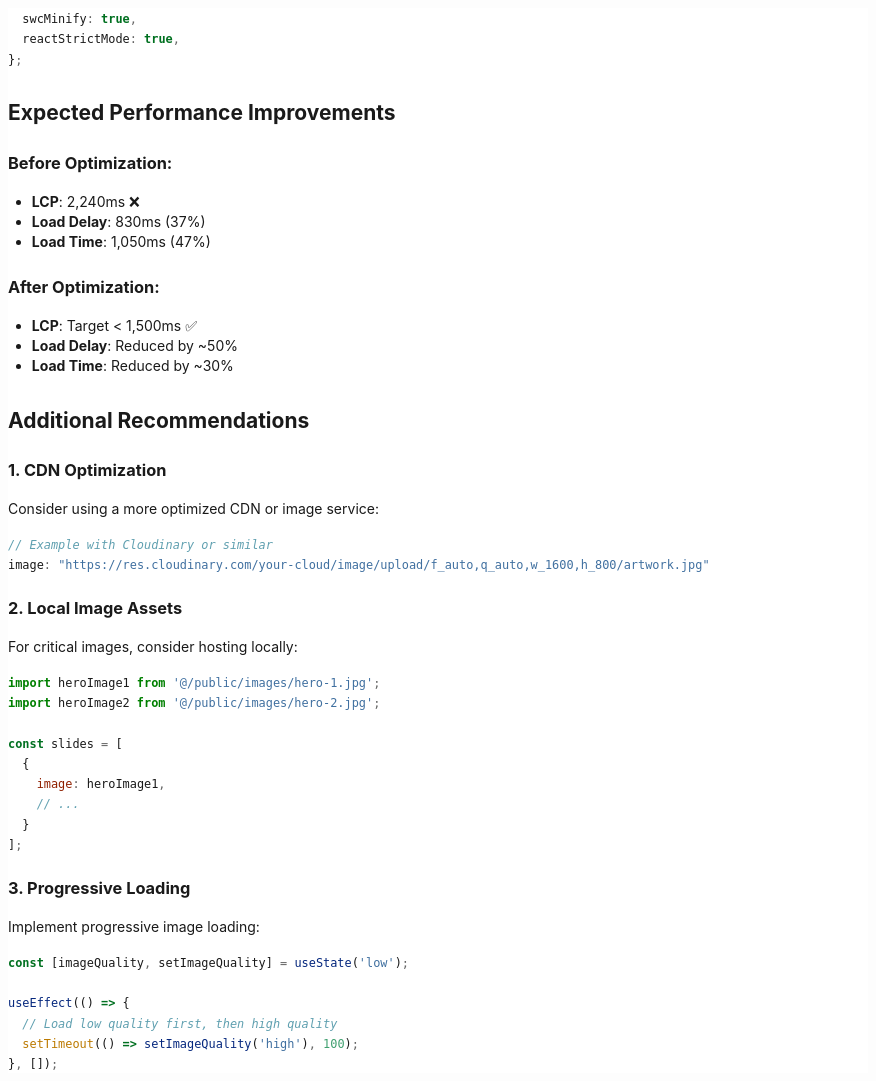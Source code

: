 ```javascript
  swcMinify: true,
  reactStrictMode: true,
};
```

## Expected Performance Improvements

### Before Optimization:
- **LCP**: 2,240ms ❌
- **Load Delay**: 830ms (37%)
- **Load Time**: 1,050ms (47%)

### After Optimization:
- **LCP**: Target < 1,500ms ✅
- **Load Delay**: Reduced by ~50%
- **Load Time**: Reduced by ~30%

## Additional Recommendations

### 1. CDN Optimization
Consider using a more optimized CDN or image service:
```javascript
// Example with Cloudinary or similar
image: "https://res.cloudinary.com/your-cloud/image/upload/f_auto,q_auto,w_1600,h_800/artwork.jpg"
```

### 2. Local Image Assets
For critical images, consider hosting locally:
```javascript
import heroImage1 from '@/public/images/hero-1.jpg';
import heroImage2 from '@/public/images/hero-2.jpg';

const slides = [
  {
    image: heroImage1,
    // ...
  }
];
```

### 3. Progressive Loading
Implement progressive image loading:
```javascript
const [imageQuality, setImageQuality] = useState('low');

useEffect(() => {
  // Load low quality first, then high quality
  setTimeout(() => setImageQuality('high'), 100);
}, []);
```
